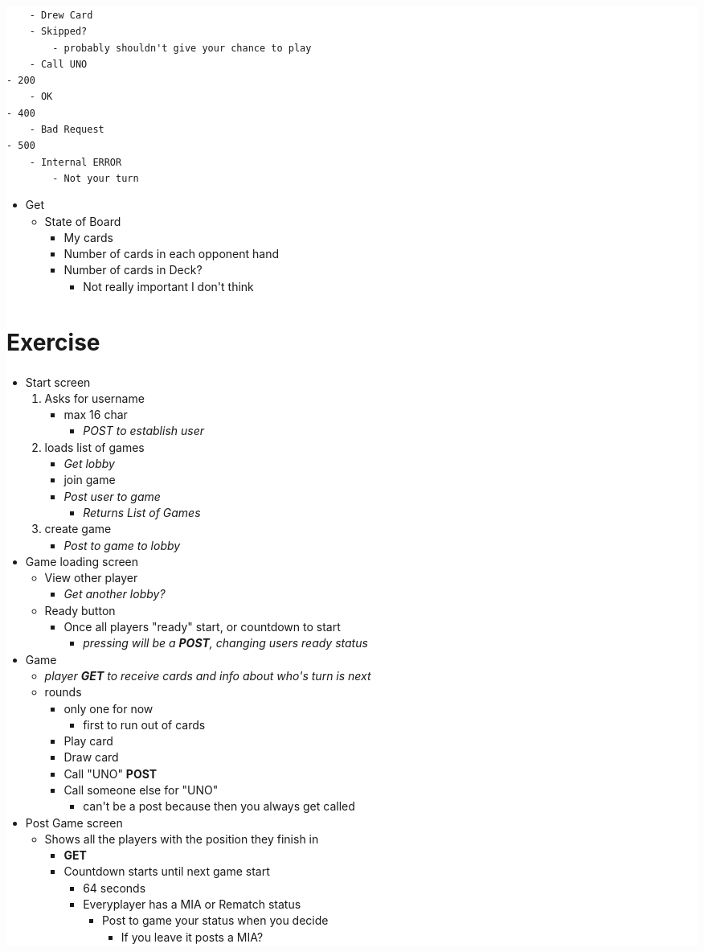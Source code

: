         - Drew Card
        - Skipped?
            - probably shouldn't give your chance to play
        - Call UNO
    - 200
        - OK
    - 400
        - Bad Request
    - 500
        - Internal ERROR
            - Not your turn
- Get 
    - State of Board
        - My cards
        - Number of cards in each opponent hand
        - Number of cards in Deck?
            - Not really important I don't think




# Exercise
- Start screen
    1. Asks for username
        - max 16 char
            - *POST to establish user*
    1. loads list of games 
        - *Get lobby*
        - join game
        - *Post user to game*
            - *Returns List of Games*
    1. create game
        - *Post to game to lobby*
- Game loading screen
    - View other player
        - *Get another lobby?*
    - Ready button
        - Once all players "ready" start, or countdown to start
            - *pressing will be a **POST**, changing users ready status*
- Game
    - *player **GET** to receive cards and info about who's turn is next*
    - rounds
        - only one for now
            - first to run out of cards
        - Play card
        - Draw card
        - Call "UNO" **POST**
        - Call someone else for "UNO"
            - can't be a post because then you always get called
- Post Game screen
    - Shows all the players with the position they finish in
        - **GET**
        - Countdown starts until next game start
            - 64 seconds
            - Everyplayer has a MIA or Rematch status
                - Post to game your status when you decide
                    - If you leave it posts a MIA?
